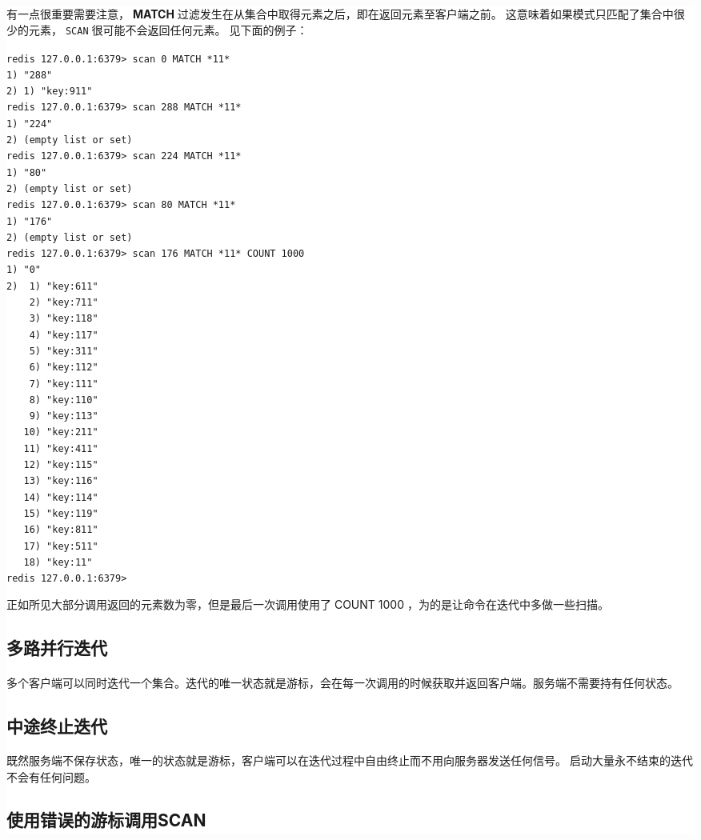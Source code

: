 有一点很重要需要注意， **MATCH** 过滤发生在从集合中取得元素之后，即在返回元素至客户端之前。
这意味着如果模式只匹配了集合中很少的元素， `SCAN` 很可能不会返回任何元素。
见下面的例子：

```
redis 127.0.0.1:6379> scan 0 MATCH *11*
1) "288"
2) 1) "key:911"
redis 127.0.0.1:6379> scan 288 MATCH *11*
1) "224"
2) (empty list or set)
redis 127.0.0.1:6379> scan 224 MATCH *11*
1) "80"
2) (empty list or set)
redis 127.0.0.1:6379> scan 80 MATCH *11*
1) "176"
2) (empty list or set)
redis 127.0.0.1:6379> scan 176 MATCH *11* COUNT 1000
1) "0"
2)  1) "key:611"
    2) "key:711"
    3) "key:118"
    4) "key:117"
    5) "key:311"
    6) "key:112"
    7) "key:111"
    8) "key:110"
    9) "key:113"
   10) "key:211"
   11) "key:411"
   12) "key:115"
   13) "key:116"
   14) "key:114"
   15) "key:119"
   16) "key:811"
   17) "key:511"
   18) "key:11"
redis 127.0.0.1:6379>
```

正如所见大部分调用返回的元素数为零，但是最后一次调用使用了 COUNT 1000 ，为的是让命令在迭代中多做一些扫描。

## 多路并行迭代

多个客户端可以同时迭代一个集合。迭代的唯一状态就是游标，会在每一次调用的时候获取并返回客户端。服务端不需要持有任何状态。

## 中途终止迭代

既然服务端不保存状态，唯一的状态就是游标，客户端可以在迭代过程中自由终止而不用向服务器发送任何信号。
启动大量永不结束的迭代不会有任何问题。

## 使用错误的游标调用SCAN
